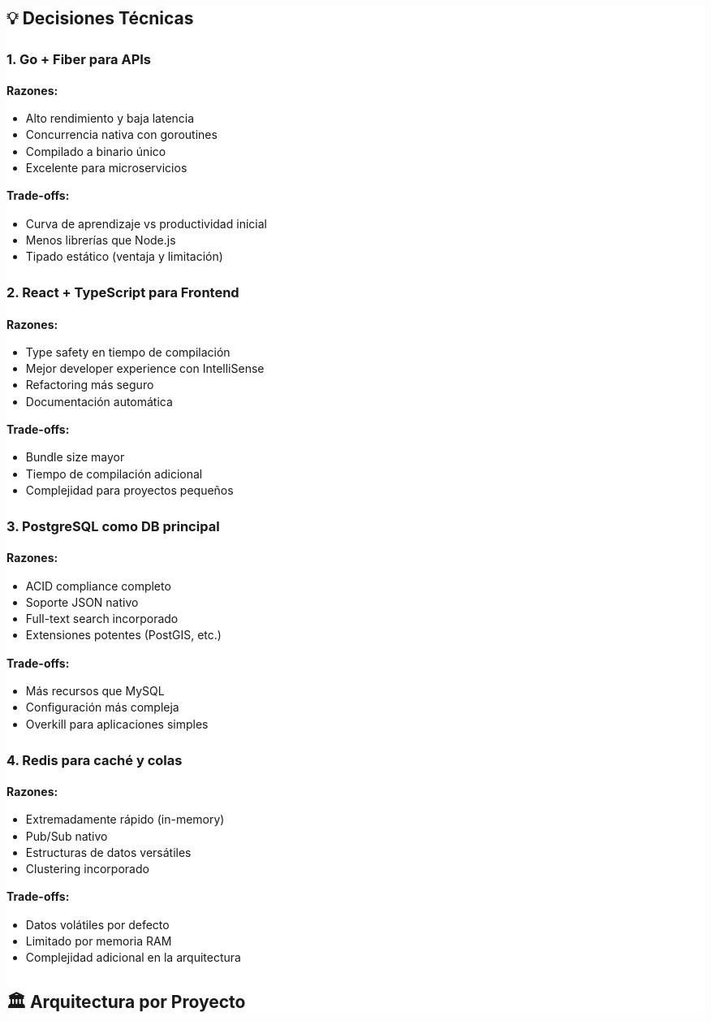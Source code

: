 ## 💡 Decisiones Técnicas

### 1. **Go + Fiber para APIs**
**Razones:**
- Alto rendimiento y baja latencia
- Concurrencia nativa con goroutines
- Compilado a binario único
- Excelente para microservicios

**Trade-offs:**
- Curva de aprendizaje vs productividad inicial
- Menos librerías que Node.js
- Tipado estático (ventaja y limitación)

### 2. **React + TypeScript para Frontend**
**Razones:**
- Type safety en tiempo de compilación
- Mejor developer experience con IntelliSense
- Refactoring más seguro
- Documentación automática

**Trade-offs:**
- Bundle size mayor
- Tiempo de compilación adicional
- Complejidad para proyectos pequeños

### 3. **PostgreSQL como DB principal**
**Razones:**
- ACID compliance completo
- Soporte JSON nativo
- Full-text search incorporado
- Extensiones potentes (PostGIS, etc.)

**Trade-offs:**
- Más recursos que MySQL
- Configuración más compleja
- Overkill para aplicaciones simples

### 4. **Redis para caché y colas**
**Razones:**
- Extremadamente rápido (in-memory)
- Pub/Sub nativo
- Estructuras de datos versátiles
- Clustering incorporado

**Trade-offs:**
- Datos volátiles por defecto
- Limitado por memoria RAM
- Complejidad adicional en la arquitectura

## 🏛️ Arquitectura por Proyecto
